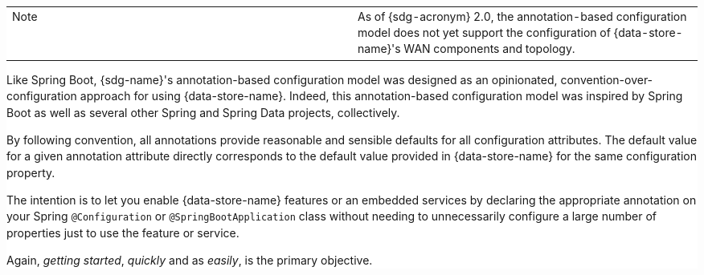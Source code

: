 </div>

<div class="admonitionblock note">

<table>
<colgroup>
<col style="width: 50%" />
<col style="width: 50%" />
</colgroup>
<tbody>
<tr class="odd">
<td class="icon"><div class="title">
Note
</div></td>
<td class="content">As of {sdg-acronym} 2.0, the annotation-based
configuration model does not yet support the configuration of
{data-store-name}'s WAN components and topology.</td>
</tr>
</tbody>
</table>

</div>

<div class="paragraph">

Like Spring Boot, {sdg-name}'s annotation-based configuration model was
designed as an opinionated, convention-over-configuration approach for
using {data-store-name}. Indeed, this annotation-based configuration
model was inspired by Spring Boot as well as several other Spring and
Spring Data projects, collectively.

</div>

<div class="paragraph">

By following convention, all annotations provide reasonable and sensible
defaults for all configuration attributes. The default value for a given
annotation attribute directly corresponds to the default value provided
in {data-store-name} for the same configuration property.

</div>

<div class="paragraph">

The intention is to let you enable {data-store-name} features or an
embedded services by declaring the appropriate annotation on your Spring
`@Configuration` or `@SpringBootApplication` class without needing to
unnecessarily configure a large number of properties just to use the
feature or service.

</div>

<div class="paragraph">

Again, *getting started*, *quickly* and as *easily*, is the primary
objective.

</div>
